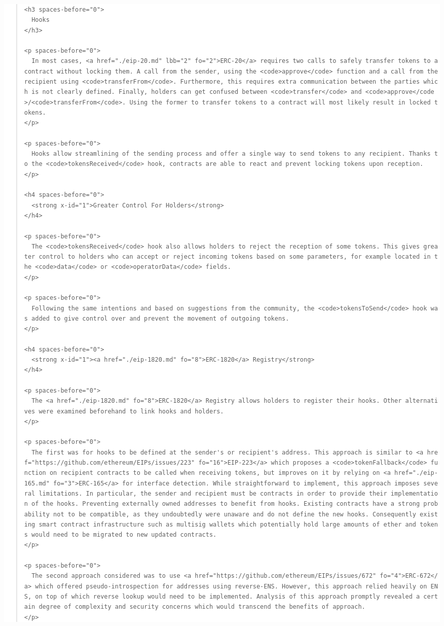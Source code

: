>     
>     <h3 spaces-before="0">
>       Hooks
>     </h3>
>     
>     <p spaces-before="0">
>       In most cases, <a href="./eip-20.md" lbb="2" fo="2">ERC-20</a> requires two calls to safely transfer tokens to a contract without locking them. A call from the sender, using the <code>approve</code> function and a call from the recipient using <code>transferFrom</code>. Furthermore, this requires extra communication between the parties which is not clearly defined. Finally, holders can get confused between <code>transfer</code> and <code>approve</code>/<code>transferFrom</code>. Using the former to transfer tokens to a contract will most likely result in locked tokens.
>     </p>
>     
>     <p spaces-before="0">
>       Hooks allow streamlining of the sending process and offer a single way to send tokens to any recipient. Thanks to the <code>tokensReceived</code> hook, contracts are able to react and prevent locking tokens upon reception.
>     </p>
>     
>     <h4 spaces-before="0">
>       <strong x-id="1">Greater Control For Holders</strong>
>     </h4>
>     
>     <p spaces-before="0">
>       The <code>tokensReceived</code> hook also allows holders to reject the reception of some tokens. This gives greater control to holders who can accept or reject incoming tokens based on some parameters, for example located in the <code>data</code> or <code>operatorData</code> fields.
>     </p>
>     
>     <p spaces-before="0">
>       Following the same intentions and based on suggestions from the community, the <code>tokensToSend</code> hook was added to give control over and prevent the movement of outgoing tokens.
>     </p>
>     
>     <h4 spaces-before="0">
>       <strong x-id="1"><a href="./eip-1820.md" fo="8">ERC-1820</a> Registry</strong>
>     </h4>
>     
>     <p spaces-before="0">
>       The <a href="./eip-1820.md" fo="8">ERC-1820</a> Registry allows holders to register their hooks. Other alternatives were examined beforehand to link hooks and holders.
>     </p>
>     
>     <p spaces-before="0">
>       The first was for hooks to be defined at the sender's or recipient's address. This approach is similar to <a href="https://github.com/ethereum/EIPs/issues/223" fo="16">EIP-223</a> which proposes a <code>tokenFallback</code> function on recipient contracts to be called when receiving tokens, but improves on it by relying on <a href="./eip-165.md" fo="3">ERC-165</a> for interface detection. While straightforward to implement, this approach imposes several limitations. In particular, the sender and recipient must be contracts in order to provide their implementation of the hooks. Preventing externally owned addresses to benefit from hooks. Existing contracts have a strong probability not to be compatible, as they undoubtedly were unaware and do not define the new hooks. Consequently existing smart contract infrastructure such as multisig wallets which potentially hold large amounts of ether and tokens would need to be migrated to new updated contracts.
>     </p>
>     
>     <p spaces-before="0">
>       The second approach considered was to use <a href="https://github.com/ethereum/EIPs/issues/672" fo="4">ERC-672</a> which offered pseudo-introspection for addresses using reverse-ENS. However, this approach relied heavily on ENS, on top of which reverse lookup would need to be implemented. Analysis of this approach promptly revealed a certain degree of complexity and security concerns which would transcend the benefits of approach.
>     </p>